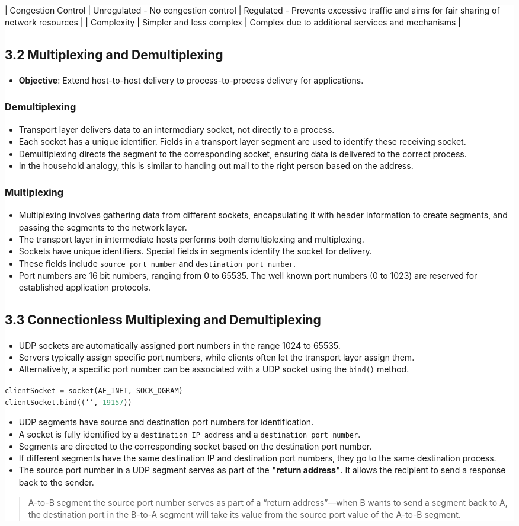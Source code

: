 | Congestion Control         | Unregulated - No congestion control | Regulated - Prevents excessive traffic and aims for fair sharing of network resources |
| Complexity                  | Simpler and less complex         | Complex due to additional services and mechanisms |

## 3.2 Multiplexing and Demultiplexing

- **Objective**: Extend host-to-host delivery to process-to-process delivery for applications.

### Demultiplexing

- Transport layer delivers data to an intermediary socket, not directly to a process.
- Each socket has a unique identifier. Fields in a transport layer segment are used to identify these receiving socket.
- Demultiplexing directs the segment to the corresponding socket, ensuring data is delivered to the correct process.
- In the household analogy, this is similar to handing out mail to the right person based on the address.

### Multiplexing

- Multiplexing involves gathering data from different sockets, encapsulating it with header information to create segments, and passing the segments to the network layer.
- The transport layer in intermediate hosts performs both demultiplexing and multiplexing.
- Sockets have unique identifiers. Special fields in segments identify the socket for delivery.
- These fields include `source port number` and `destination port number`.
- Port numbers are 16 bit numbers, ranging from 0 to 65535. The well known port numbers (0 to 1023) are reserved for established application protocols.


## 3.3 Connectionless Multiplexing and Demultiplexing

- UDP sockets are automatically assigned port numbers in the range 1024 to 65535.
- Servers typically assign specific port numbers, while clients often let the transport layer assign them.
- Alternatively, a specific port number can be associated with a UDP socket using the `bind()` method.

```python
clientSocket = socket(AF_INET, SOCK_DGRAM)
clientSocket.bind((’’, 19157))
```

- UDP segments have source and destination port numbers for identification.
- A socket is fully identified by a `destination IP address` and a `destination port number`.
- Segments are directed to the corresponding socket based on the destination port number.
- If different segments have the same destination IP and destination port numbers, they go to the same destination process.
- The source port number in a UDP segment serves as part of the **"return address"**. It allows the recipient to send a response back to the sender.


> A-to-B segment the source port number serves as part of a “return address”—when B wants to send a segment back to A, the destination port in the B-to-A segment will take its value from the source port value of the A-to-B segment. 
